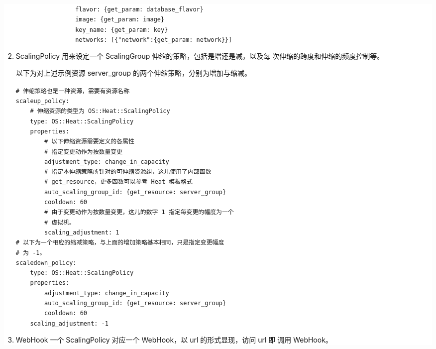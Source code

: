                         flavor: {get_param: database_flavor}
                        image: {get_param: image}
                        key_name: {get_param: key}
                        networks: [{"network":{get_param: network}}]

2.  ScalingPolicy 用来设定一个 ScalingGroup 伸缩的策略，包括是增还是减，以及每
    次伸缩的跨度和伸缩的频度控制等。

    以下为对上述示例资源 server_group 的两个伸缩策略，分别为增加与缩减。

        # 伸缩策略也是一种资源，需要有资源名称
        scaleup_policy:
            # 伸缩资源的类型为 OS::Heat::ScalingPolicy
            type: OS::Heat::ScalingPolicy
            properties:
                # 以下伸缩资源需要定义的各属性
                # 指定变更动作为按数量变更
                adjustment_type: change_in_capacity
                # 指定本伸缩策略所针对的可伸缩资源组，这儿使用了内部函数
                # get_resource，更多函数可以参考 Heat 模板格式
                auto_scaling_group_id: {get_resource: server_group}
                cooldown: 60
                # 由于变更动作为按数量变更，这儿的数字 1 指定每变更的幅度为一个
                # 虚拟机。
                scaling_adjustment: 1
        # 以下为一个相应的缩减策略，与上面的增加策略基本相同，只是指定变更幅度
        # 为 -1。
        scaledown_policy:
            type: OS::Heat::ScalingPolicy
            properties:
                adjustment_type: change_in_capacity
                auto_scaling_group_id: {get_resource: server_group}
                cooldown: 60
            scaling_adjustment: -1

3.  WebHook 一个 ScalingPolicy 对应一个 WebHook，以 url 的形式显现，访问 url 即
    调用 WebHook。


 [1]: https://oa.eayun.cn/wiki/doku.php?id=eayunstack:heat:template_format
 [2]: http://docs.openstack.org/developer/heat/template_guide/openstack.html
 [3]: http://docs.openstack.org/developer/heat/template_guide/hot_spec.html
 [4]: https://raw.githubusercontent.com/eayunstack/heat-templates/master/base.yaml
 [5]: http://docs.openstack.org/developer/heat/template_guide/environment.html#environments
 [6]: https://raw.githubusercontent.com/eayunstack/heat-templates/master/base_env.yaml
 [7]: http://docs.openstack.org/cli-reference/content/ceilometerclient_commands.html
 [8]: https://access.redhat.com/documentation/en-US/Red_Hat_Enterprise_Linux_OpenStack_Platform/6/html/Administration_Guide/sect-Using_the_Telemetry_Service.html
 [9]: http://docs.openstack.org/developer/heat/template_guide/openstack.html#OS::Ceilometer::Alarm
 [10]: https://raw.githubusercontent.com/eayunstack/heat-templates/master/withalarm.yaml
 [11]: http://docs.openstack.org/developer/heat/template_guide/openstack.html#OS::Ceilometer::Alarm-prop-repeat_actions
 [12]: https://oa.eayun.cn/wiki/doku.php?id=eayunstack:neutron:lbaas
 [13]: https://raw.githubusercontent.com/eayunstack/heat-templates/master/lb_server.yaml
 [14]: https://raw.githubusercontent.com/eayunstack/heat-templates/master/withlb.yaml
 [15]: https://raw.githubusercontent.com/eayunstack/heat-templates/master/lb_env.yaml
 [16]: https://github.com/eayunstack/heat-templates